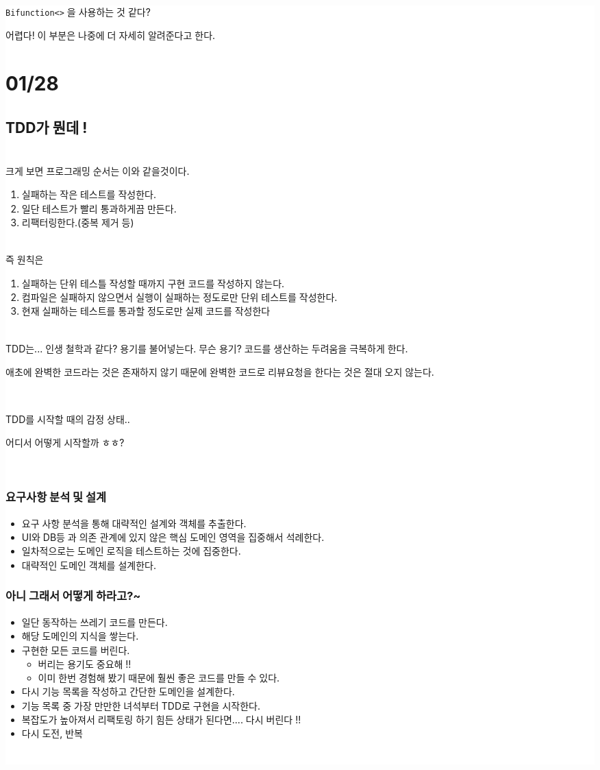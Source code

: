 `Bifunction<>` 을 사용하는 것 같다?

어렵다! 이 부분은 나중에 더 자세히 알려준다고 한다.

# 01/28

## TDD가 뭔데 !
  
<br>
크게 보면 프로그래밍 순서는 이와 같을것이다.

1. 실패하는 작은 테스트를 작성한다.
2. 일단 테스트가 빨리 통과하게끔 만든다.
3. 리팩터링한다.(중복 제거 등)
  
<br>
즉 원칙은

1. 실패하는 단위 테스틀 작성할 때까지 구현 코드를 작성하지 않는다.
2. 컴파일은 실패하지 않으면서 실행이 실패하는 정도로만 단위 테스트를 작성한다.
3. 현재 실패하는 테스트를 통과할 정도로만 실제 코드를 작성한다
  
<br>
TDD는... 인생 철학과 같다?
용기를 불어넣는다. 무슨 용기? 코드를 생산하는 두려움을 극복하게 한다.

애초에 완벽한 코드라는 것은 존재하지 않기 때문에 완벽한 코드로 리뷰요청을 한다는 것은 절대 오지 않는다.
  
<br>

TDD를 시작할 때의 감정 상태..

어디서 어떻게 시작할까 ㅎㅎ?
  
<br>

### 요구사항 분석 및 설계
- 요구 사항 분석을 통해 대략적인 설계와 객체를 추출한다.
- UI와 DB등 과 의존 관계에 있지 않은 핵심 도메인 영역을 집중해서 석례한다.
- 일차적으로는 도메인 로직을 테스트하는 것에 집중한다.
- 대략적인 도메인 객체를 설계한다.

### 아니 그래서 어떻게 하라고?~
- 일단 동작하는 쓰레기 코드를 만든다.
- 해당 도메인의 지식을 쌓는다.
- 구현한 모든 코드를 버린다.
  - 버리는 용기도 중요해 !!
  - 이미 한번 경험해 봤기 때문에 훨씬 좋은 코드를 만들 수 있다.
- 다시 기능 목록을 작성하고 간단한 도메인을 설계한다.
- 기능 목록 중 가장 만만한 녀석부터 TDD로 구현을 시작한다.
- 복잡도가 높아져서 리팩토링 하기 힘든 상태가 된다면.... 다시 버린다 !!
- 다시 도전, 반복
  
<br>
